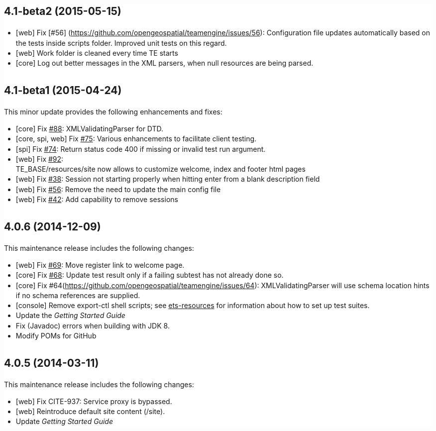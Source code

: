 4.1-beta2 (2015-05-15)
---------------------------------
- [web] Fix [#56] (https://github.com/opengeospatial/teamengine/issues/56): Configuration file updates automatically based on the tests inside scripts folder. Improved unit tests on this regard.
- [web] Work folder is cleaned every time TE starts
- [core] Log out better messages in the XML parsers, when null resources are being parsed.
 

4.1-beta1 (2015-04-24)
-------------------------------

This minor update provides the following enhancements and fixes:

- [core] Fix [#88](https://github.com/opengeospatial/teamengine/issues/88):
    XMLValidatingParser for DTD.
- [core, spi, web] Fix [#75](https://github.com/opengeospatial/teamengine/pull/75): Various
    enhancements to facilitate client testing.
- [spi] Fix [#74](https://github.com/opengeospatial/teamengine/issues/74): Return status code 400 if missing or invalid test run argument.
- [web] Fix [#92](https://github.com/opengeospatial/teamengine/issues/92):  
    TE_BASE/resources/site now allows to customize welcome, index and footer html pages
- [web] Fix [#38](https://github.com/opengeospatial/teamengine/issues/38): 
    Session not starting properly when hitting enter from a blank description field    
- [web] Fix [#56](https://github.com/opengeospatial/teamengine/issues/56): 
    Remove the need to update the main config file
- [web] Fix [#42](https://github.com/opengeospatial/teamengine/issues/42): 
    Add capability to remove sessions

4.0.6 (2014-12-09)
--------------------------

This maintenance release includes the following changes:

-   [web] Fix [#69](https://github.com/opengeospatial/teamengine/issues/69): Move
    register link to welcome page.
-   [core] Fix [#68](https://github.com/opengeospatial/teamengine/issues/68):
    Update test result only if a failing subtest has not already done
    so.
-   [core] Fix #64(https://github.com/opengeospatial/teamengine/issues/64):
    XMLValidatingParser will use schema location hints if no schema
    references are supplied.
-   [console] Remove export-ctl shell scripts; see
    [ets-resources](https://github.com/opengeospatial/ets-resources) for
    information about how to set up test suites.
-   Update the *Getting Started Guide*
-   Fix (Javadoc) errors when building with JDK 8.
-   Modify POMs for GitHub

4.0.5 (2014-03-11)
--------------------------

This maintenance release includes the following changes:

-   [web] Fix CITE-937: Service proxy is bypassed.
-   [web] Reintroduce default site content (/site).
-   Update *Getting Started Guide*
